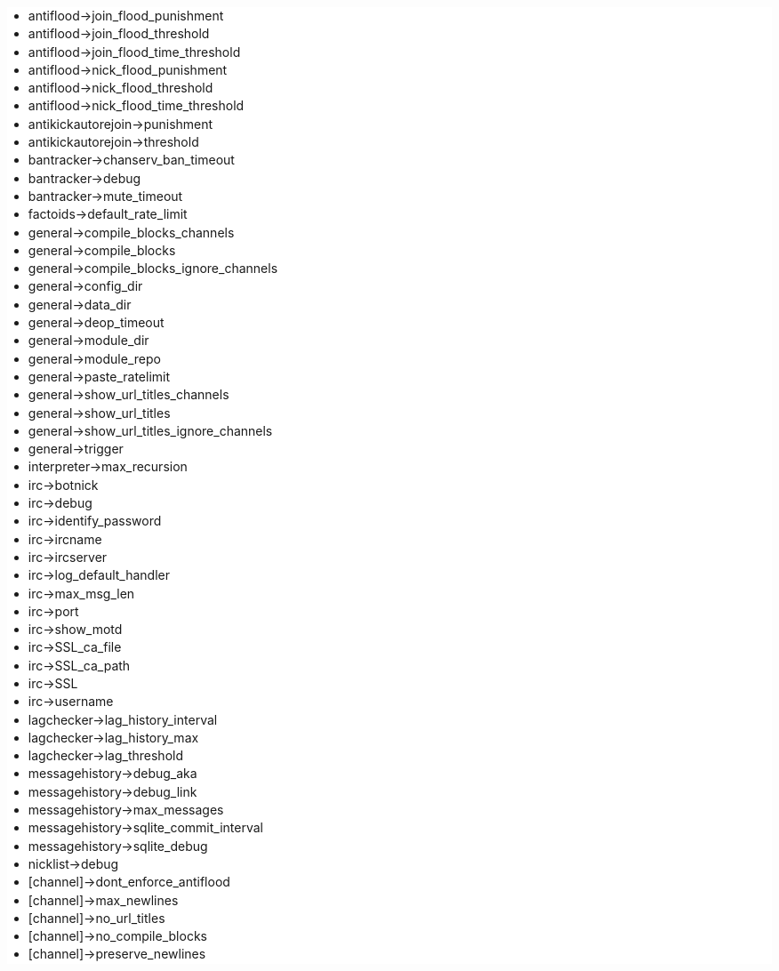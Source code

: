 * antiflood->join_flood_punishment
* antiflood->join_flood_threshold
* antiflood->join_flood_time_threshold
* antiflood->nick_flood_punishment
* antiflood->nick_flood_threshold
* antiflood->nick_flood_time_threshold
* antikickautorejoin->punishment
* antikickautorejoin->threshold
* bantracker->chanserv_ban_timeout
* bantracker->debug
* bantracker->mute_timeout
* factoids->default_rate_limit
* general->compile_blocks_channels
* general->compile_blocks
* general->compile_blocks_ignore_channels
* general->config_dir
* general->data_dir
* general->deop_timeout
* general->module_dir
* general->module_repo
* general->paste_ratelimit
* general->show_url_titles_channels
* general->show_url_titles
* general->show_url_titles_ignore_channels
* general->trigger
* interpreter->max_recursion
* irc->botnick
* irc->debug
* irc->identify_password
* irc->ircname
* irc->ircserver
* irc->log_default_handler
* irc->max_msg_len
* irc->port
* irc->show_motd
* irc->SSL_ca_file
* irc->SSL_ca_path
* irc->SSL
* irc->username
* lagchecker->lag_history_interval
* lagchecker->lag_history_max
* lagchecker->lag_threshold
* messagehistory->debug_aka
* messagehistory->debug_link
* messagehistory->max_messages
* messagehistory->sqlite_commit_interval
* messagehistory->sqlite_debug
* nicklist->debug
* [channel]->dont_enforce_antiflood
* [channel]->max_newlines
* [channel]->no_url_titles
* [channel]->no_compile_blocks
* [channel]->preserve_newlines
